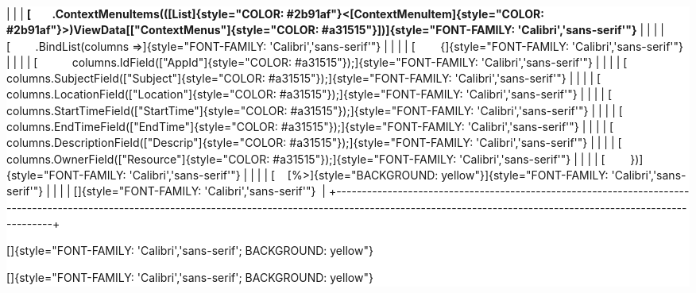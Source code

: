 |                                                                                                                                                                                                                   |
| **[        .ContextMenuItems(([List]{style="COLOR: #2b91af"}\<[ContextMenuItem]{style="COLOR: #2b91af"}\>)ViewData\[[\"ContextMenus\"]{style="COLOR: #a31515"}\])]{style="FONT-FAMILY: 'Calibri','sans-serif'"}** |
|                                                                                                                                                                                                                   |
| [        .BindList(columns =\>]{style="FONT-FAMILY: 'Calibri','sans-serif'"}                                                                                                                                      |
|                                                                                                                                                                                                                   |
| [        {]{style="FONT-FAMILY: 'Calibri','sans-serif'"}                                                                                                                                                          |
|                                                                                                                                                                                                                   |
| [           columns.IdField([\"AppId\"]{style="COLOR: #a31515"});]{style="FONT-FAMILY: 'Calibri','sans-serif'"}                                                                                                   |
|                                                                                                                                                                                                                   |
| [           columns.SubjectField([\"Subject\"]{style="COLOR: #a31515"});]{style="FONT-FAMILY: 'Calibri','sans-serif'"}                                                                                            |
|                                                                                                                                                                                                                   |
| [           columns.LocationField([\"Location\"]{style="COLOR: #a31515"});]{style="FONT-FAMILY: 'Calibri','sans-serif'"}                                                                                          |
|                                                                                                                                                                                                                   |
| [           columns.StartTimeField([\"StartTime\"]{style="COLOR: #a31515"});]{style="FONT-FAMILY: 'Calibri','sans-serif'"}                                                                                        |
|                                                                                                                                                                                                                   |
| [           columns.EndTimeField([\"EndTime\"]{style="COLOR: #a31515"});]{style="FONT-FAMILY: 'Calibri','sans-serif'"}                                                                                            |
|                                                                                                                                                                                                                   |
| [           columns.DescriptionField([\"Descrip\"]{style="COLOR: #a31515"});]{style="FONT-FAMILY: 'Calibri','sans-serif'"}                                                                                        |
|                                                                                                                                                                                                                   |
| [           columns.OwnerField([\"Resource\"]{style="COLOR: #a31515"});]{style="FONT-FAMILY: 'Calibri','sans-serif'"}                                                                                             |
|                                                                                                                                                                                                                   |
| [        })]{style="FONT-FAMILY: 'Calibri','sans-serif'"}                                                                                                                                                         |
|                                                                                                                                                                                                                   |
| [    [%\>]{style="BACKGROUND: yellow"}]{style="FONT-FAMILY: 'Calibri','sans-serif'"}                                                                                                                              |
|                                                                                                                                                                                                                   |
| []{style="FONT-FAMILY: 'Calibri','sans-serif'"}                                                                                                                                                                   |
+-------------------------------------------------------------------------------------------------------------------------------------------------------------------------------------------------------------------+

[]{style="FONT-FAMILY: 'Calibri','sans-serif'; BACKGROUND: yellow"} 

[]{style="FONT-FAMILY: 'Calibri','sans-serif'; BACKGROUND: yellow"} 

